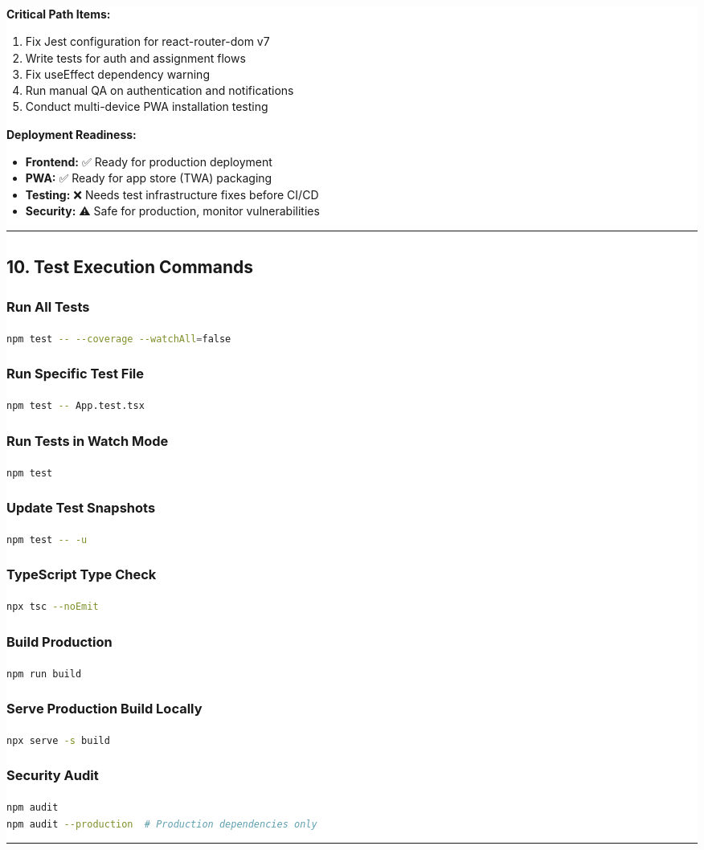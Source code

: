 **Critical Path Items:**
1. Fix Jest configuration for react-router-dom v7
2. Write tests for auth and assignment flows
3. Fix useEffect dependency warning
4. Run manual QA on authentication and notifications
5. Conduct multi-device PWA installation testing

**Deployment Readiness:**
- **Frontend:** ✅ Ready for production deployment
- **PWA:** ✅ Ready for app store (TWA) packaging
- **Testing:** ❌ Needs test infrastructure fixes before CI/CD
- **Security:** ⚠️ Safe for production, monitor vulnerabilities

---

## 10. Test Execution Commands

### Run All Tests
```bash
npm test -- --coverage --watchAll=false
```

### Run Specific Test File
```bash
npm test -- App.test.tsx
```

### Run Tests in Watch Mode
```bash
npm test
```

### Update Test Snapshots
```bash
npm test -- -u
```

### TypeScript Type Check
```bash
npx tsc --noEmit
```

### Build Production
```bash
npm run build
```

### Serve Production Build Locally
```bash
npx serve -s build
```

### Security Audit
```bash
npm audit
npm audit --production  # Production dependencies only
```

---